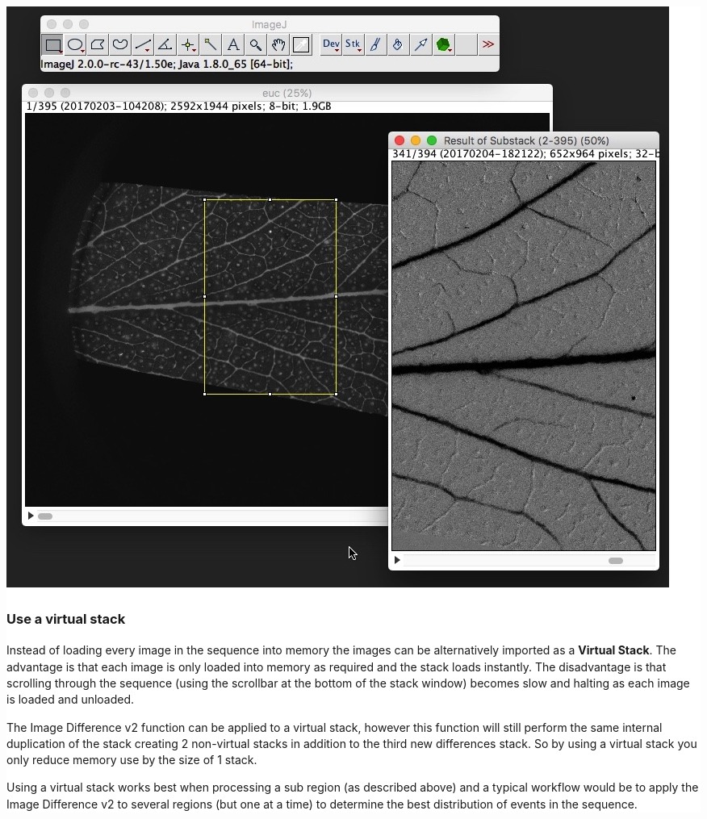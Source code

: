 ![](./images/virtual_stack_sub_region.jpg)

### Use a virtual stack

Instead of loading every image in the sequence into memory the images can be alternatively imported as a **Virtual Stack**. The advantage is that each image is only loaded into memory as required and the stack loads instantly. The disadvantage is that scrolling through the sequence (using the scrollbar at the bottom of the stack window) becomes slow and halting as each image is loaded and unloaded.

The Image Difference v2 function can be applied to a virtual stack, however this function will still perform the same internal duplication of the stack creating 2 non-virtual stacks in addition to the third new differences stack. So by using a virtual stack you only reduce memory use by the size of 1 stack. 

Using a virtual stack works best when processing a sub region (as described above) and a typical workflow would be to apply the Image Difference v2 to several regions (but one at a time) to determine the best distribution of events in the sequence.
